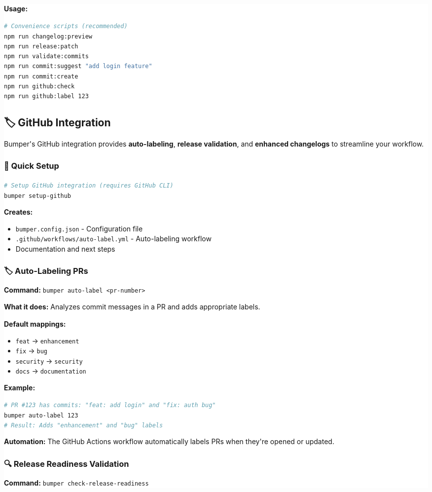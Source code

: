 **Usage:**

```bash
# Convenience scripts (recommended)
npm run changelog:preview
npm run release:patch
npm run validate:commits
npm run commit:suggest "add login feature"
npm run commit:create
npm run github:check
npm run github:label 123
```

## 🏷️ GitHub Integration

Bumper's GitHub integration provides **auto-labeling**, **release validation**, and **enhanced changelogs** to streamline your workflow.

### 🚀 Quick Setup

```bash
# Setup GitHub integration (requires GitHub CLI)
bumper setup-github
```

**Creates:**
- `bumper.config.json` - Configuration file
- `.github/workflows/auto-label.yml` - Auto-labeling workflow
- Documentation and next steps

### 🏷️ Auto-Labeling PRs

**Command:** `bumper auto-label <pr-number>`

**What it does:** Analyzes commit messages in a PR and adds appropriate labels.

**Default mappings:**
- `feat` → `enhancement`
- `fix` → `bug`
- `security` → `security`
- `docs` → `documentation`

**Example:**
```bash
# PR #123 has commits: "feat: add login" and "fix: auth bug"
bumper auto-label 123
# Result: Adds "enhancement" and "bug" labels
```

**Automation:** The GitHub Actions workflow automatically labels PRs when they're opened or updated.

### 🔍 Release Readiness Validation

**Command:** `bumper check-release-readiness`
